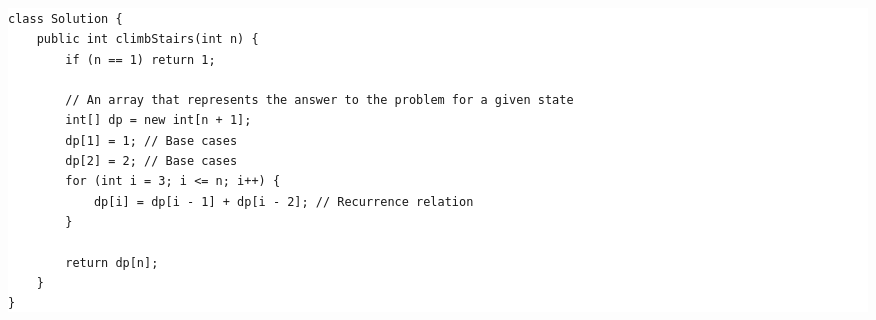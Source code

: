 ```
class Solution {
    public int climbStairs(int n) {
        if (n == 1) return 1;
        
        // An array that represents the answer to the problem for a given state
        int[] dp = new int[n + 1]; 
        dp[1] = 1; // Base cases
        dp[2] = 2; // Base cases
        for (int i = 3; i <= n; i++) {
            dp[i] = dp[i - 1] + dp[i - 2]; // Recurrence relation
        }
        
        return dp[n];
    }
}
```
